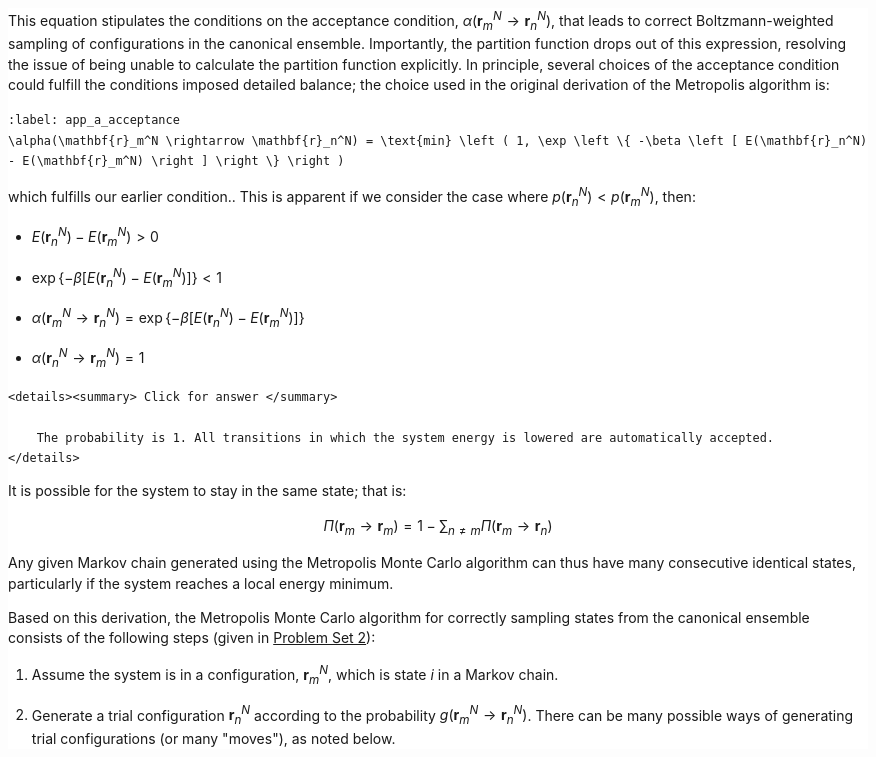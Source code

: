 This equation stipulates the conditions on the
acceptance condition,
$\alpha(\mathbf{r}_m^N \rightarrow \mathbf{r}_n^N)$, that leads to
correct Boltzmann-weighted sampling of configurations in the canonical
ensemble. Importantly, the partition function drops out of this
expression, resolving the issue of being unable to calculate the
partition function explicitly. In principle, several choices of the
acceptance condition could fulfill the conditions imposed detailed
balance; the choice used in the original derivation of the Metropolis
algorithm is:

```{math}
:label: app_a_acceptance
\alpha(\mathbf{r}_m^N \rightarrow \mathbf{r}_n^N) = \text{min} \left ( 1, \exp \left \{ -\beta \left [ E(\mathbf{r}_n^N) - E(\mathbf{r}_m^N) \right ] \right \} \right )
```

which fulfills our earlier condition.. This is apparent if we consider
the case where $p(\mathbf{r}_n^N) < p(\mathbf{r}_m^N)$, then:

-   $E(\mathbf{r}_n^N) - E(\mathbf{r}_m^N) > 0$

-   $\exp \left \{ -\beta \left [ E(\mathbf{r}_n^N) - E(\mathbf{r}_m^N) \right ] \right \} < 1$

-   $\alpha(\mathbf{r}_m^N \rightarrow \mathbf{r}_n^N) = \exp \left \{ -\beta \left [ E(\mathbf{r}_n^N) - E(\mathbf{r}_m^N) \right ] \right \}$

-   $\alpha(\mathbf{r}_n^N \rightarrow \mathbf{r}_m^N) = 1$

```{admonition} If the proposed state has a lower energy than our current one, what is the probability we will accept the transition move?
<details><summary> Click for answer </summary>

    The probability is 1. All transitions in which the system energy is lowered are automatically accepted.
</details>
```

It is possible for
the system to stay in the same state; that is:

$$\Pi(\mathbf{r}_m \rightarrow \mathbf{r}_m) = 1 - \sum_{n\ne m} \Pi(\mathbf{r}_m \rightarrow \mathbf{r}_n)$$

Any given Markov chain generated using the Metropolis Monte Carlo
algorithm can thus have many consecutive identical states, particularly
if the system reaches a local energy minimum.

Based on this derivation, the Metropolis Monte Carlo algorithm for
correctly sampling states from the canonical ensemble consists of the
following steps (given in [Problem Set 2](../../problems/ps_2/problem_set_2)):

1.  Assume the system is in a configuration, $\mathbf{r}_m^N$, which is
    state $i$ in a Markov chain.

2.  Generate a trial configuration $\mathbf{r}_n^N$ according to the
    probability $g(\mathbf{r}_m^N \rightarrow \mathbf{r}^N_n)$. There
    can be many possible ways of generating trial configurations (or
    many "moves"), as noted below.
